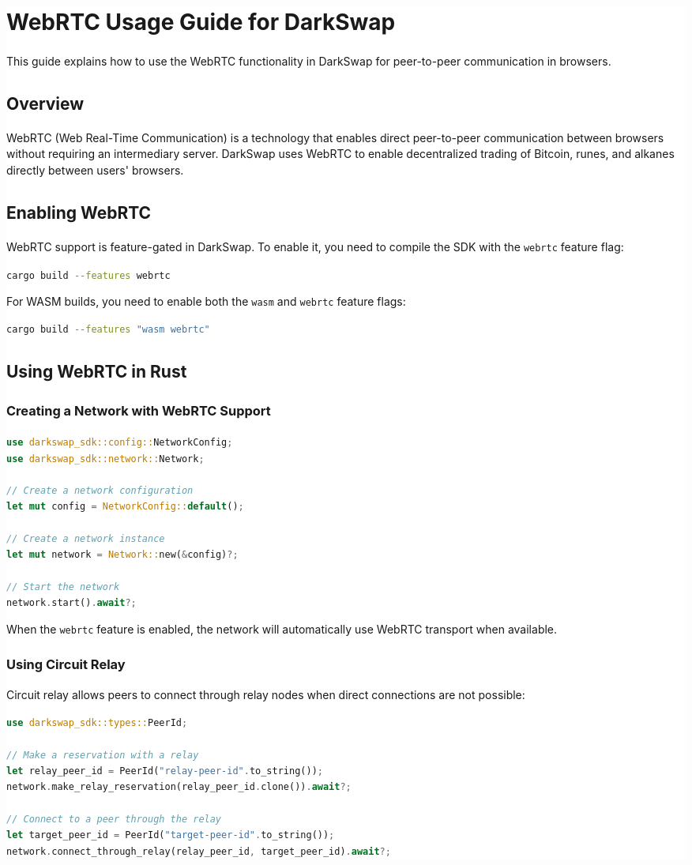 # WebRTC Usage Guide for DarkSwap

This guide explains how to use the WebRTC functionality in DarkSwap for peer-to-peer communication in browsers.

## Overview

WebRTC (Web Real-Time Communication) is a technology that enables direct peer-to-peer communication between browsers without requiring an intermediary server. DarkSwap uses WebRTC to enable decentralized trading of Bitcoin, runes, and alkanes directly between users' browsers.

## Enabling WebRTC

WebRTC support is feature-gated in DarkSwap. To enable it, you need to compile the SDK with the `webrtc` feature flag:

```bash
cargo build --features webrtc
```

For WASM builds, you need to enable both the `wasm` and `webrtc` feature flags:

```bash
cargo build --features "wasm webrtc"
```

## Using WebRTC in Rust

### Creating a Network with WebRTC Support

```rust
use darkswap_sdk::config::NetworkConfig;
use darkswap_sdk::network::Network;

// Create a network configuration
let mut config = NetworkConfig::default();

// Create a network instance
let mut network = Network::new(&config)?;

// Start the network
network.start().await?;
```

When the `webrtc` feature is enabled, the network will automatically use WebRTC transport when available.

### Using Circuit Relay

Circuit relay allows peers to connect through relay nodes when direct connections are not possible:

```rust
use darkswap_sdk::types::PeerId;

// Make a reservation with a relay
let relay_peer_id = PeerId("relay-peer-id".to_string());
network.make_relay_reservation(relay_peer_id.clone()).await?;

// Connect to a peer through the relay
let target_peer_id = PeerId("target-peer-id".to_string());
network.connect_through_relay(relay_peer_id, target_peer_id).await?;
```
